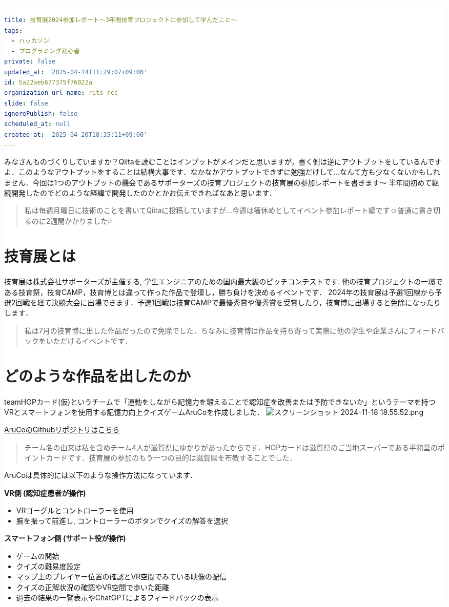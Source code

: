 ```yaml
---
title: 技育展2024参加レポート〜3年間技育プロジェクトに参加して学んだこと〜
tags:
  - ハッカソン
  - プログラミング初心者
private: false
updated_at: '2025-04-14T11:29:07+09:00'
id: 5a22aeb677375f76022a
organization_url_name: rits-rcc
slide: false
ignorePublish: false
scheduled_at: null
created_at: '2025-04-20T18:35:11+09:00'
---
```

みなさんものづくりしていますか？Qiitaを読むことはインプットがメインだと思いますが，書く側は逆にアウトプットをしているんですよ．このようなアウトプットをすることは結構大事です．なかなかアウトプットできずに勉強だけして...なんて方も少なくないかもしれません．今回は1つのアウトプットの機会であるサポーターズの技育プロジェクトの技育展の参加レポートを書きます〜
半年間初めて継続開発したのでどのような経緯で開発したのかとかお伝えできればなあと思います．



> 私は毎週月曜日に技術のことを書いてQiitaに投稿していますが...今週は箸休めとしてイベント参加レポート編です☺️普通に書き切るのに2週間かかりました💦


# 技育展とは
技育展は株式会社サポーターズが主催する, 学生エンジニアのための国内最大級のピッチコンテストです. 他の技育プロジェクトの一環である技育祭，技育CAMP，技育博とは違って作った作品で登壇し，勝ち負けを決めるイベントです．
2024年の技育展は予選1回線から予選2回戦を経て決勝大会に出場できます．予選1回戦は技育CAMPで最優秀賞や優秀賞を受賞したり，技育博に出場すると免除になったりします．

> 私は7月の技育博に出した作品だったので免除でした．ちなみに技育博は作品を持ち寄って実際に他の学生や企業さんにフィードバックをいただけるイベントです．

# どのような作品を出したのか
teamHOPカード(仮)というチームで「運動をしながら記憶力を鍛えることで認知症を改善または予防できないか」というテーマを持つVRとスマートフォンを使用する記憶力向上クイズゲームAruCoを作成しました．
![スクリーンショット 2024-11-18 18.55.52.png](https://qiita-image-store.s3.ap-northeast-1.amazonaws.com/0/3757442/3b6f9c97-d8a7-52b3-7fce-a4448e20753b.png)

[AruCoのGithubリポジトリはこちら](https://github.com/anshibagundan/AruCo)

> チーム名の由来は私を含めチーム4人が滋賀県にゆかりがあったからです．HOPカードは滋賀県のご当地スーパーである平和堂のポイントカードです．技育展の参加のもう一つの目的は滋賀県を布教することでした．

AruCoは具体的には以下のような操作方法になっています．

**VR側 (認知症患者が操作)**
- VRゴーグルとコントローラーを使用
- 腕を振って前進し, コントローラーのボタンでクイズの解答を選択

**スマートフォン側 (サポート役が操作)**
- ゲームの開始
- クイズの難易度設定
- マップ上のプレイヤー位置の確認とVR空間でみている映像の配信
- クイズの正解状況の確認やVR空間で歩いた距離
- 過去の結果の一覧表示やChatGPTによるフィードバックの表示
